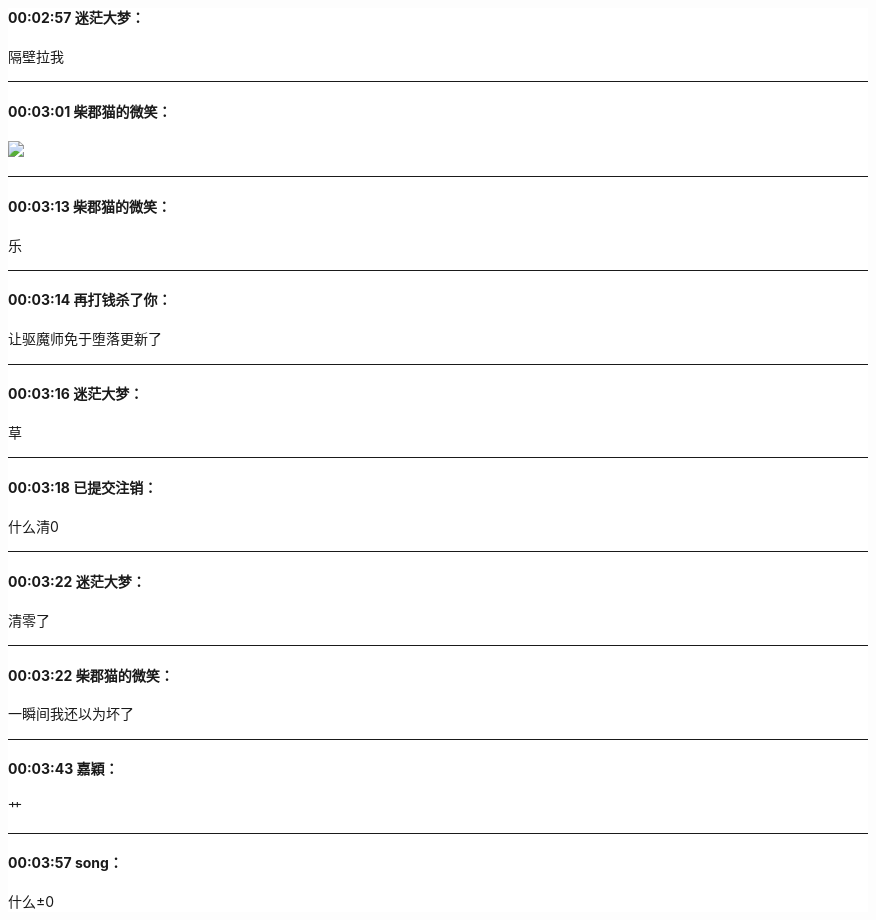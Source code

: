 #### 00:02:57  迷茫大梦：

隔壁拉我

*****

#### 00:03:01  柴郡猫的微笑：

![](http://gchat.qpic.cn/gchatpic_new/1119240857/590331701-3143656958-37643A75484A752FBFC087F53FAE7F68/0?term=2")

*****

#### 00:03:13  柴郡猫的微笑：

乐

*****

#### 00:03:14  再打钱杀了你：

让驱魔师免于堕落更新了

*****

#### 00:03:16  迷茫大梦：

草

*****

#### 00:03:18  已提交注销：

什么清0

*****

#### 00:03:22  迷茫大梦：

清零了

*****

#### 00:03:22  柴郡猫的微笑：

一瞬间我还以为坏了

*****

#### 00:03:43  嘉穎：

艹

*****

#### 00:03:57  song：

什么±0
